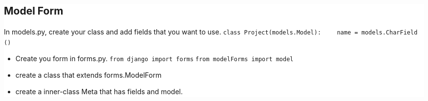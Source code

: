 
## Model Form

In models.py, create your class and add fields that you want to use.
`class Project(models.Model):`
`    name = models.CharField()`

* Create you form in forms.py.
`from django import forms`
`from modelForms import model`

* create a class that extends forms.ModelForm
* create a inner-class Meta that has fields and model.